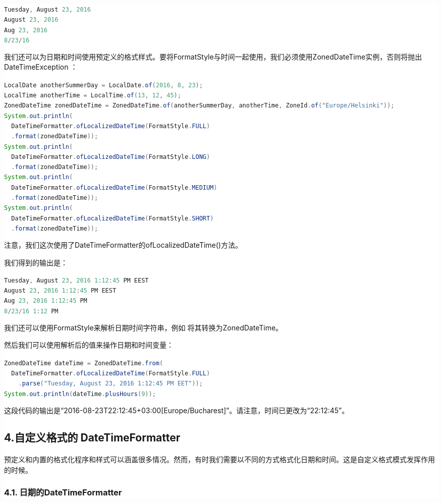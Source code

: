 ```java
Tuesday, August 23, 2016
August 23, 2016
Aug 23, 2016
8/23/16
```

我们还可以为日期和时间使用预定义的格式样式。要将FormatStyle与时间一起使用，我们必须使用ZonedDateTime实例，否则将抛出DateTimeException ：

```java
LocalDate anotherSummerDay = LocalDate.of(2016, 8, 23);
LocalTime anotherTime = LocalTime.of(13, 12, 45);
ZonedDateTime zonedDateTime = ZonedDateTime.of(anotherSummerDay, anotherTime, ZoneId.of("Europe/Helsinki"));
System.out.println(
  DateTimeFormatter.ofLocalizedDateTime(FormatStyle.FULL)
  .format(zonedDateTime));
System.out.println(
  DateTimeFormatter.ofLocalizedDateTime(FormatStyle.LONG)
  .format(zonedDateTime));
System.out.println(
  DateTimeFormatter.ofLocalizedDateTime(FormatStyle.MEDIUM)
  .format(zonedDateTime));
System.out.println(
  DateTimeFormatter.ofLocalizedDateTime(FormatStyle.SHORT)
  .format(zonedDateTime));
```

注意，我们这次使用了DateTimeFormatter的ofLocalizedDateTime()方法。

我们得到的输出是：

```java
Tuesday, August 23, 2016 1:12:45 PM EEST
August 23, 2016 1:12:45 PM EEST
Aug 23, 2016 1:12:45 PM
8/23/16 1:12 PM
```

我们还可以使用FormatStyle来解析日期时间字符串，例如 将其转换为ZonedDateTime。

然后我们可以使用解析后的值来操作日期和时间变量：

```java
ZonedDateTime dateTime = ZonedDateTime.from(
  DateTimeFormatter.ofLocalizedDateTime(FormatStyle.FULL)
    .parse("Tuesday, August 23, 2016 1:12:45 PM EET"));
System.out.println(dateTime.plusHours(9));
```

这段代码的输出是“2016-08-23T22:12:45+03:00[Europe/Bucharest]”。请注意，时间已更改为“22:12:45”。

## 4.自定义格式的 DateTimeFormatter

预定义和内置的格式化程序和样式可以涵盖很多情况。然而，有时我们需要以不同的方式格式化日期和时间。这是自定义格式模式发挥作用的时候。

### 4.1. 日期的DateTimeFormatter
